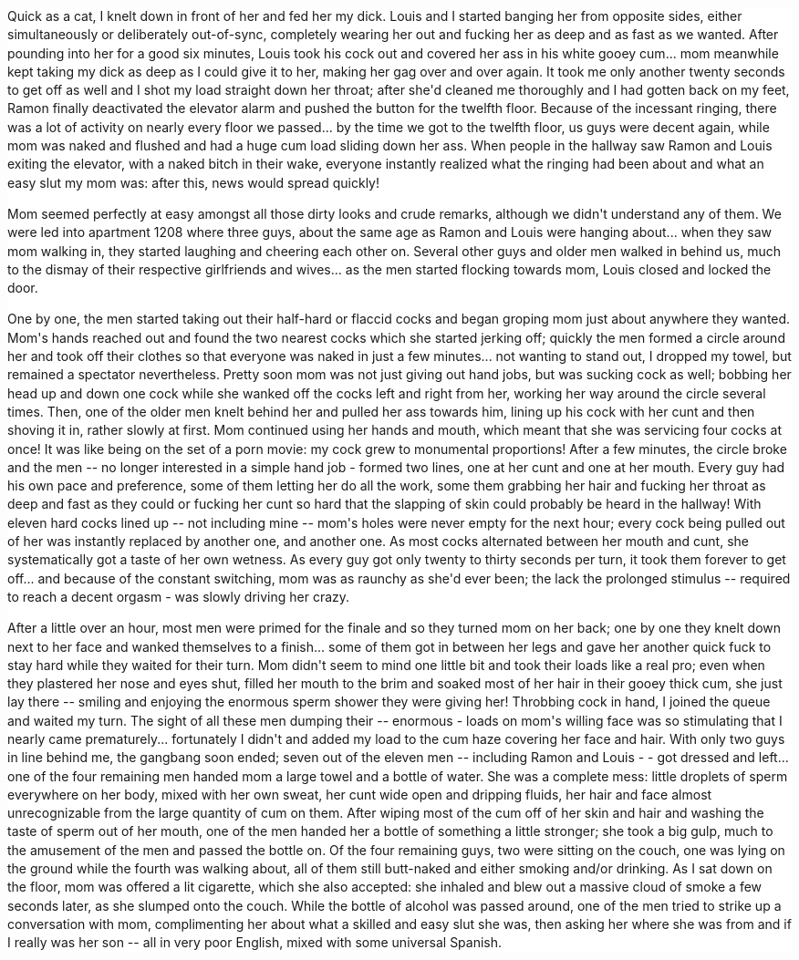  Quick as a cat, I knelt down in front of her and fed her my dick. Louis and I started banging her from opposite sides, either simultaneously or deliberately out-of-sync, completely wearing her out and fucking her as deep and as fast as we wanted. After pounding into her for a good six minutes, Louis took his cock out and covered her ass in his white gooey cum... mom meanwhile kept taking my dick as deep as I could give it to her, making her gag over and over again. It took me only another twenty seconds to get off as well and I shot my load straight down her throat; after she'd cleaned me thoroughly and I had gotten back on my feet, Ramon finally deactivated the elevator alarm and pushed the button for the twelfth floor. Because of the incessant ringing, there was a lot of activity on nearly every floor we passed... by the time we got to the twelfth floor, us guys were decent again, while mom was naked and flushed and had a huge cum load sliding down her ass. When people in the hallway saw Ramon and Louis exiting the elevator, with a naked bitch in their wake, everyone instantly realized what the ringing had been about and what an easy slut my mom was: after this, news would spread quickly! 

 Mom seemed perfectly at easy amongst all those dirty looks and crude remarks, although we didn't understand any of them. We were led into apartment 1208 where three guys, about the same age as Ramon and Louis were hanging about... when they saw mom walking in, they started laughing and cheering each other on. Several other guys and older men walked in behind us, much to the dismay of their respective girlfriends and wives... as the men started flocking towards mom, Louis closed and locked the door. 

 One by one, the men started taking out their half-hard or flaccid cocks and began groping mom just about anywhere they wanted. Mom's hands reached out and found the two nearest cocks which she started jerking off; quickly the men formed a circle around her and took off their clothes so that everyone was naked in just a few minutes... not wanting to stand out, I dropped my towel, but remained a spectator nevertheless. Pretty soon mom was not just giving out hand jobs, but was sucking cock as well; bobbing her head up and down one cock while she wanked off the cocks left and right from her, working her way around the circle several times. Then, one of the older men knelt behind her and pulled her ass towards him, lining up his cock with her cunt and then shoving it in, rather slowly at first. Mom continued using her hands and mouth, which meant that she was servicing four cocks at once! It was like being on the set of a porn movie: my cock grew to monumental proportions! After a few minutes, the circle broke and the men -- no longer interested in a simple hand job - formed two lines, one at her cunt and one at her mouth. Every guy had his own pace and preference, some of them letting her do all the work, some them grabbing her hair and fucking her throat as deep and fast as they could or fucking her cunt so hard that the slapping of skin could probably be heard in the hallway! With eleven hard cocks lined up -- not including mine -- mom's holes were never empty for the next hour; every cock being pulled out of her was instantly replaced by another one, and another one. As most cocks alternated between her mouth and cunt, she systematically got a taste of her own wetness. As every guy got only twenty to thirty seconds per turn, it took them forever to get off... and because of the constant switching, mom was as raunchy as she'd ever been; the lack the prolonged stimulus -- required to reach a decent orgasm - was slowly driving her crazy. 

 After a little over an hour, most men were primed for the finale and so they turned mom on her back; one by one they knelt down next to her face and wanked themselves to a finish... some of them got in between her legs and gave her another quick fuck to stay hard while they waited for their turn. Mom didn't seem to mind one little bit and took their loads like a real pro; even when they plastered her nose and eyes shut, filled her mouth to the brim and soaked most of her hair in their gooey thick cum, she just lay there -- smiling and enjoying the enormous sperm shower they were giving her! Throbbing cock in hand, I joined the queue and waited my turn. The sight of all these men dumping their -- enormous - loads on mom's willing face was so stimulating that I nearly came prematurely... fortunately I didn't and added my load to the cum haze covering her face and hair. With only two guys in line behind me, the gangbang soon ended; seven out of the eleven men -- including Ramon and Louis - - got dressed and left... one of the four remaining men handed mom a large towel and a bottle of water. She was a complete mess: little droplets of sperm everywhere on her body, mixed with her own sweat, her cunt wide open and dripping fluids, her hair and face almost unrecognizable from the large quantity of cum on them. After wiping most of the cum off of her skin and hair and washing the taste of sperm out of her mouth, one of the men handed her a bottle of something a little stronger; she took a big gulp, much to the amusement of the men and passed the bottle on. Of the four remaining guys, two were sitting on the couch, one was lying on the ground while the fourth was walking about, all of them still butt-naked and either smoking and/or drinking. As I sat down on the floor, mom was offered a lit cigarette, which she also accepted: she inhaled and blew out a massive cloud of smoke a few seconds later, as she slumped onto the couch. While the bottle of alcohol was passed around, one of the men tried to strike up a conversation with mom, complimenting her about what a skilled and easy slut she was, then asking her where she was from and if I really was her son -- all in very poor English, mixed with some universal Spanish. 